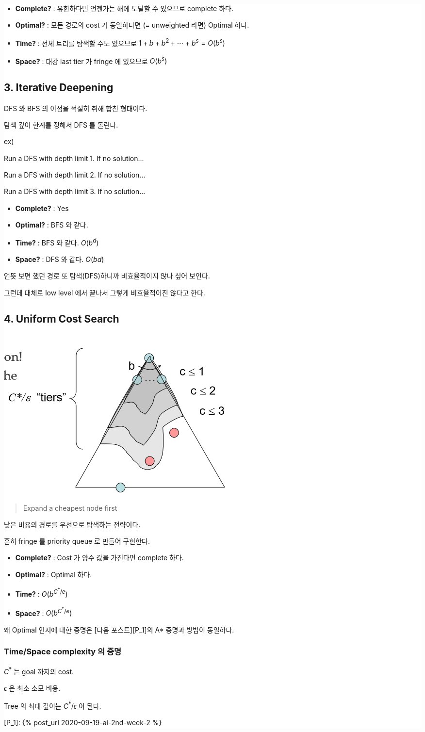 - **Complete?** : 유한하다면 언젠가는 해에 도달할 수 있으므로 complete 하다.

- **Optimal?** : 모든 경로의 cost 가 동일하다면 (= unweighted 라면) Optimal 하다. 

- **Time?** : 전체 트리를 탐색할 수도 있으므로 $1+b+b^2+\cdots+b^s=O(b^s)$

- **Space?** : 대강 last tier 가 fringe 에 있으므로 $O(b^s)$

## 3. Iterative Deepening

DFS 와 BFS 의 이점을 적절히 취해 합친 형태이다.

탐색 깊이 한계를 정해서 DFS 를 돌린다.

ex)

Run a DFS with depth limit 1. If no solution...

Run a DFS with depth limit 2. If no solution...

Run a DFS with depth limit 3. If no solution...

- **Complete?** : Yes

- **Optimal?** : BFS 와 같다.

- **Time?** : BFS 와 같다. $O(b^d)$

- **Space?** : DFS 와 같다. $O(bd)$

언뜻 보면 했던 경로 또 탐색(DFS)하니까 비효율적이지 않나 싶어 보인다.

그런데 대체로 low level 에서 끝나서 그렇게 비효율적이진 않다고 한다.

## 4. Uniform Cost Search

![UCS diagram][I_10]

> Expand a cheapest node first

낮은 비용의 경로를 우선으로 탐색하는 전략이다.

흔히 fringe 를 priority queue 로 만들어 구현한다.

- **Complete?** : Cost 가 양수 값을 가진다면 complete 하다.

- **Optimal?** : Optimal 하다.

- **Time?** : $O(b^{C^{*}/e})$

- **Space?** : $O(b^{C^{*}/e})$

왜 Optimal 인지에 대한 증명은 [다음 포스트][P_1]의 A* 증명과 방법이 동일하다.

### Time/Space complexity 의 증명

$C^{*}$ 는 goal 까지의 cost.

$\epsilon$ 은 최소 소모 비용.

Tree 의 최대 깊이는 $C^*/\epsilon$ 이 된다.


[I_1]: /assets/lecture/ai/2/1/reflex_agents.PNG
[I_2]: /assets/lecture/ai/2/1/planning_agents.PNG
[I_3]: /assets/lecture/ai/2/1/state_space.PNG
[I_4]: /assets/lecture/ai/2/1/state_space_2.PNG
[I_5]: /assets/lecture/ai/2/1/searchprbs_are_models.jpg
[I_6]: /assets/lecture/ai/2/1/tree_search.png
[I_7]: /assets/lecture/ai/2/1/fringe_tree.png
[I_8]: /assets/lecture/ai/2/1/dfs.jpeg
[I_9]: /assets/lecture/ai/2/1/bfs.jpeg
[I_10]: /assets/lecture/ai/2/1/ucs.png
[I_11]: /assets/lecture/ai/2/1/summary_search.png
[L_1]: https://1ambda.github.io/algorithm/artificial-intelligence-cs188-2/4
[L_2]: https://pizzaplanet.tistory.com/entry/Tree-Search?category=812737
[L_3]: https://going-to-end.tistory.com/entry/%EC%9D%B8%EA%B3%B5%EC%A7%80%EB%8A%A5-%EC%97%90%EC%9D%B4%EC%A0%84%ED%8A%B8Agent-%EB%9E%80-%EB%AC%B4%EC%97%87%EC%9D%B8%EA%B0%80?category=804021
[P_1]: {% post_url 2020-09-19-ai-2nd-week-2 %}